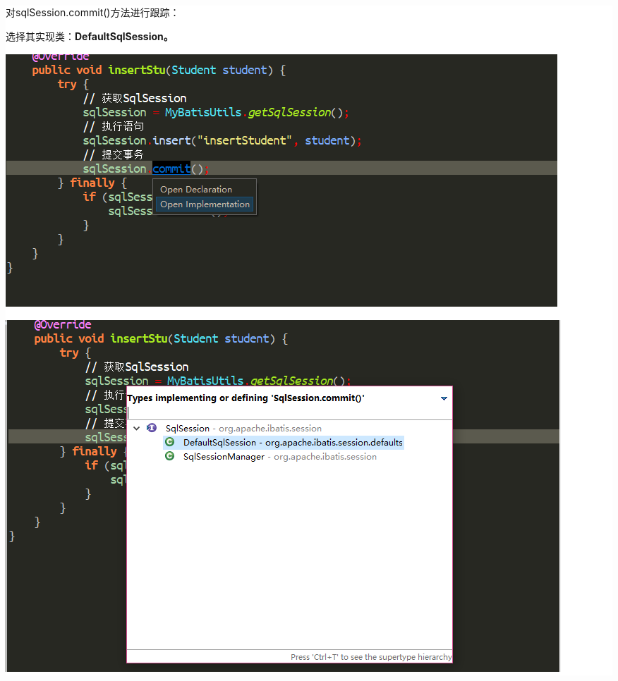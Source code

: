 对sqlSession.commit()方法进行跟踪：

选择其实现类：**DefaultSqlSession。**

![sqlSession_commit_1](images\sqlSession_commit_1.png)

![sqlSession_commit_2](images\sqlSession_commit_2.png)
